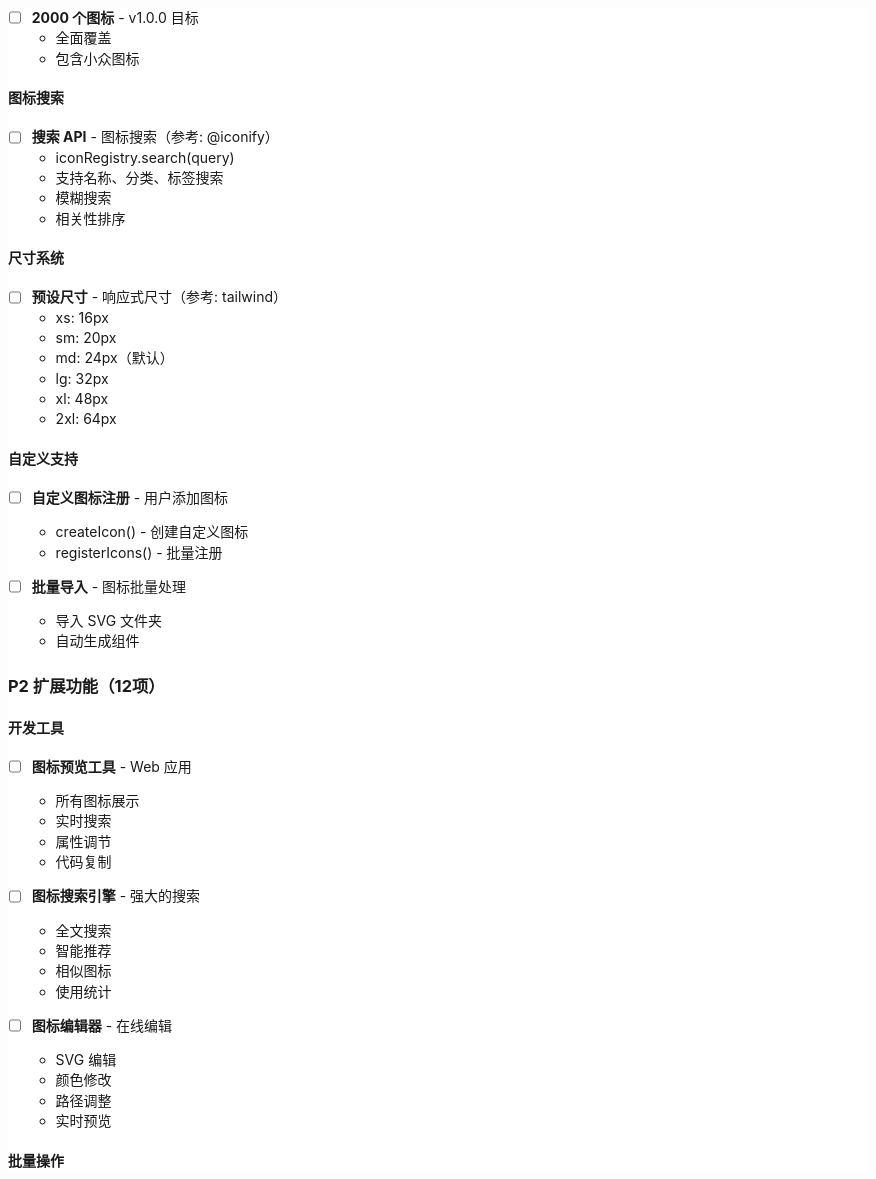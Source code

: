 - [ ] **2000 个图标** - v1.0.0 目标
  - 全面覆盖
  - 包含小众图标

#### 图标搜索

- [ ] **搜索 API** - 图标搜索（参考: @iconify）
  - iconRegistry.search(query)
  - 支持名称、分类、标签搜索
  - 模糊搜索
  - 相关性排序

#### 尺寸系统

- [ ] **预设尺寸** - 响应式尺寸（参考: tailwind）
  - xs: 16px
  - sm: 20px
  - md: 24px（默认）
  - lg: 32px
  - xl: 48px
  - 2xl: 64px

#### 自定义支持

- [ ] **自定义图标注册** - 用户添加图标
  - createIcon() - 创建自定义图标
  - registerIcons() - 批量注册
  
- [ ] **批量导入** - 图标批量处理
  - 导入 SVG 文件夹
  - 自动生成组件

### P2 扩展功能（12项）

#### 开发工具

- [ ] **图标预览工具** - Web 应用
  - 所有图标展示
  - 实时搜索
  - 属性调节
  - 代码复制

- [ ] **图标搜索引擎** - 强大的搜索
  - 全文搜索
  - 智能推荐
  - 相似图标
  - 使用统计

- [ ] **图标编辑器** - 在线编辑
  - SVG 编辑
  - 颜色修改
  - 路径调整
  - 实时预览

#### 批量操作
